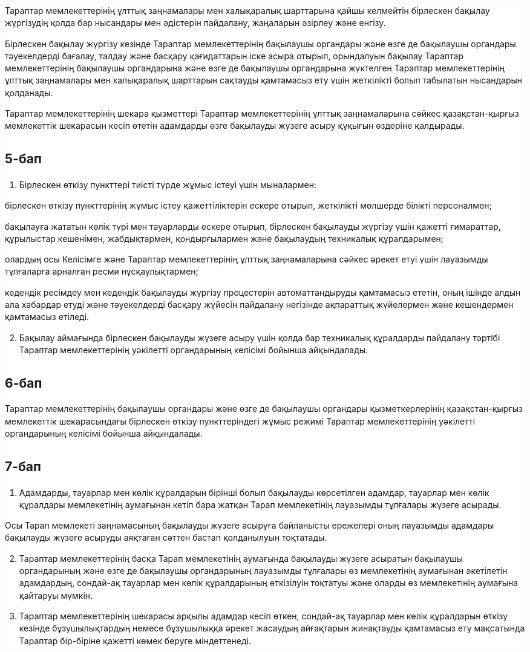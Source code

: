 Тараптар мемлекеттерінің ұлттық заңнамалары мен халықаралық шарттарына қайшы келмейтін бірлескен бақылау жүргізудің қолда бар нысандары мен әдістерін пайдалану, жаңаларын әзірлеу және енгізу.

Бірлескен бақылау жүргізу кезінде Тараптар мемлекеттерінің бақылаушы органдары және өзге де бақылаушы органдары тәуекелдерді бағалау, талдау және басқару қағидаттарын іске асыра отырып, орындалуын бақылау Тараптар мемлекеттерінің бақылаушы органдарына және өзге де бақылаушы органдарына жүктелген Тараптар мемлекеттерінің ұлттық заңнамалары мен халықаралық шарттарын сақтауды қамтамасыз ету үшін жеткілікті болып табылатын нысандарын қолданады.

Тараптар мемлекеттерінің шекара қызметтері Тараптар мемлекеттерінің ұлттық заңнамаларына сәйкес қазақстан-қырғыз мемлекеттік шекарасын кесіп өтетін адамдарды өзге бақылауды жүзеге асыру құқығын өздеріне қалдырады.

## 5-бап

1. Бірлескен өткізу пункттері тиісті түрде жұмыс істеуі үшін мыналармен:

бірлескен өткізу пункттерінің жұмыс істеу қажеттіліктерін ескере отырып, жеткілікті мөлшерде білікті персоналмен;

бақылауға жататын көлік түрі мен тауарларды ескере отырып, бірлескен бақылауды жүргізу үшін қажетті ғимараттар, құрылыстар кешенімен, жабдықтармен, қондырғылармен және бақылаудың техникалық құралдарымен;

олардың осы Келісімге және Тараптар мемлекеттерінің ұлттық заңнамаларына сәйкес әрекет етуі үшін лауазымды тұлғаларға арналған ресми нұсқаулықтармен;

кедендік ресімдеу мен кедендік бақылауды жүргізу процестерін автоматтандыруды қамтамасыз ететін, оның ішінде алдын ала хабардар етуді және тәуекелдерді басқару жүйесін пайдалану негізінде ақпараттық жүйелермен және кешендермен қамтамасыз етіледі.

2. Бақылау аймағында бірлескен бақылауды жүзеге асыру үшін қолда бар техникалық құралдарды пайдалану тәртібі Тараптар мемлекеттерінің уәкілетті органдарының келісімі бойынша айқындалады.

## 6-бап

Тараптар мемлекеттерінің бақылаушы органдары және өзге де бақылаушы органдары қызметкерлерінің қазақстан-қырғыз мемлекеттік шекарасындағы бірлескен өткізу пункттеріндегі жұмыс режимі Тараптар мемлекеттерінің уәкілетті органдарының келісімі бойынша айқындалады.

## 7-бап

1. Адамдарды, тауарлар мен көлік құралдарын бірінші болып бақылауды көрсетілген адамдар, тауарлар мен көлік құралдары мемлекетінің аумағынан кетіп бара жатқан Тарап мемлекетінің лауазымды тұлғалары жүзеге асырады.

Осы Тарап мемлекеті заңнамасының бақылауды жүзеге асыруға байланысты ережелері оның лауазымды адамдары бақылауды жүзеге асыруды аяқтаған сәттен бастап қолданылуын тоқтатады.

2. Тараптар мемлекеттерінің басқа Тарап мемлекетінің аумағында бақылауды жүзеге асыратын бақылаушы органдарының және өзге де бақылаушы органдарының лауазымды тұлғалары өз мемлекетінің аумағынан әкетілетін адамдардың, сондай-ақ тауарлар мен көлік құралдарының өткізілуін тоқтатуы және оларды өз мемлекетінің аумағына қайтаруы мүмкін.

3. Тараптар мемлекеттерінің шекарасы арқылы адамдар кесіп өткен, сондай-ақ тауарлар мен көлік құралдарын өткізу кезінде бұзушылықтардың немесе бұзушылыққа әрекет жасаудың айғақтарын жинақтауды қамтамасыз ету мақсатында Тараптар бір-біріне қажетті көмек беруге міндеттенеді.
